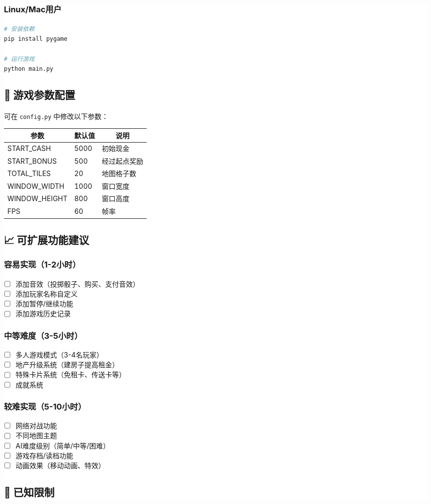 ### Linux/Mac用户
```bash
# 安装依赖
pip install pygame

# 运行游戏
python main.py
```

## 🎯 游戏参数配置

可在 `config.py` 中修改以下参数：

| 参数 | 默认值 | 说明 |
|------|--------|------|
| START_CASH | 5000 | 初始现金 |
| START_BONUS | 500 | 经过起点奖励 |
| TOTAL_TILES | 20 | 地图格子数 |
| WINDOW_WIDTH | 1000 | 窗口宽度 |
| WINDOW_HEIGHT | 800 | 窗口高度 |
| FPS | 60 | 帧率 |

## 📈 可扩展功能建议

### 容易实现（1-2小时）
- [ ] 添加音效（投掷骰子、购买、支付音效）
- [ ] 添加玩家名称自定义
- [ ] 添加暂停/继续功能
- [ ] 添加游戏历史记录

### 中等难度（3-5小时）
- [ ] 多人游戏模式（3-4名玩家）
- [ ] 地产升级系统（建房子提高租金）
- [ ] 特殊卡片系统（免租卡、传送卡等）
- [ ] 成就系统

### 较难实现（5-10小时）
- [ ] 网络对战功能
- [ ] 不同地图主题
- [ ] AI难度级别（简单/中等/困难）
- [ ] 游戏存档/读档功能
- [ ] 动画效果（移动动画、特效）

## 🔧 已知限制
